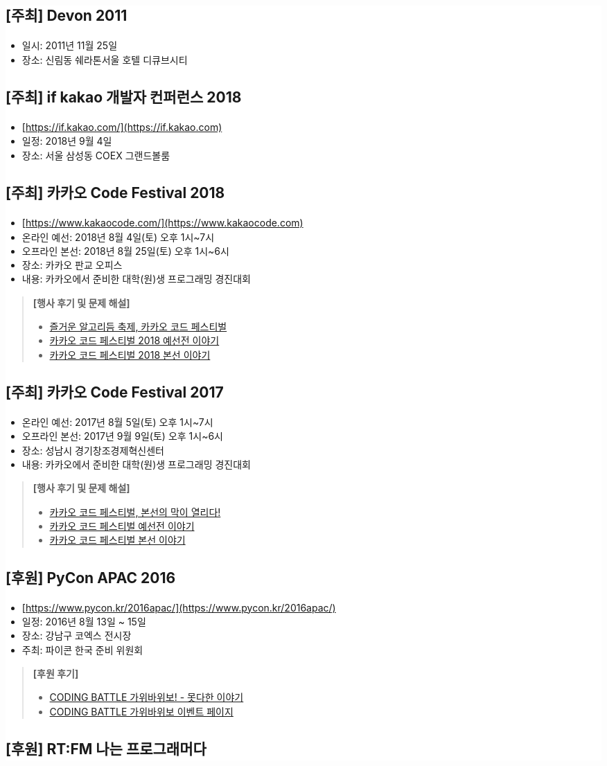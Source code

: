 ## [주최] Devon 2011

* 일시: 2011년 11월 25일
* 장소: 신림동 쉐라톤서울 호텔 디큐브시티

## [주최] if kakao 개발자 컨퍼런스 2018

* [https://if.kakao.com/](https://if.kakao.com)
* 일정: 2018년 9월 4일
* 장소: 서울 삼성동 COEX 그랜드볼룸


## [주최] 카카오 Code Festival 2018

* [https://www.kakaocode.com/](https://www.kakaocode.com)
* 온라인 예선: 2018년 8월 4일(토) 오후 1시~7시
* 오프라인 본선: 2018년 8월 25일(토) 오후 1시~6시
* 장소: 카카오 판교 오피스
* 내용: 카카오에서 준비한 대학(원)생 프로그래밍 경진대회

> __[행사 후기 및 문제 해설]__
>
> * [즐거운 알고리듬 축제, 카카오 코드 페스티벌](https://brunch.co.kr/@andkakao/67)
> * [카카오 코드 페스티벌 2018 예선전 이야기](http://tech.kakao.com/2018/08/09/code-festival-2018-round-1/)
> * [카카오 코드 페스티벌 2018 본선 이야기](http://tech.kakao.com/2018/09/12/code-festival-2018-round-2/)

## [주최] 카카오 Code Festival 2017

* 온라인 예선: 2017년 8월 5일(토) 오후 1시~7시
* 오프라인 본선: 2017년 9월 9일(토) 오후 1시~6시
* 장소: 성남시 경기창조경제혁신센터
* 내용: 카카오에서 준비한 대학(원)생 프로그래밍 경진대회

> __[행사 후기 및 문제 해설]__
>
> * [카카오 코드 페스티벌, 본선의 막이 열리다!](http://blog.kakaocorp.co.kr/648)
> * [카카오 코드 페스티벌 예선전 이야기](http://tech.kakao.com/2017/08/11/code-festival-round-1/)
> * [카카오 코드 페스티벌 본선 이야기](http://tech.kakao.com/2017/09/14/code-festival-round-2/)

## [후원] PyCon APAC 2016

* [https://www.pycon.kr/2016apac/](https://www.pycon.kr/2016apac/)
* 일정: 2016년 8월 13일 ~ 15일
* 장소: 강남구 코엑스 전시장
* 주최: 파이콘 한국 준비 위원회

> __[후원 후기]__
>
> * [CODING BATTLE 가위바위보! - 못다한 이야기](http://tech.kakao.com/2016/08/19/gawibawibo/)
> * [CODING BATTLE 가위바위보 이벤트 페이지](http://tech.kakao.com/pycon2016apac)

## [후원] RT:FM 나는 프로그래머다
